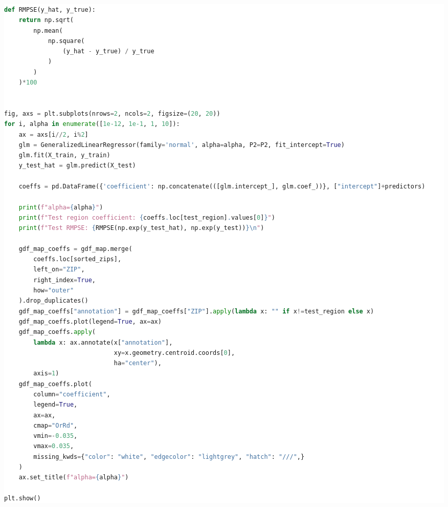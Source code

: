 ```python
def RMPSE(y_hat, y_true):
    return np.sqrt(
        np.mean(
            np.square(
                (y_hat - y_true) / y_true
            )
        )
    )*100


fig, axs = plt.subplots(nrows=2, ncols=2, figsize=(20, 20))
for i, alpha in enumerate([1e-12, 1e-1, 1, 10]):
    ax = axs[i//2, i%2]
    glm = GeneralizedLinearRegressor(family='normal', alpha=alpha, P2=P2, fit_intercept=True)
    glm.fit(X_train, y_train)
    y_test_hat = glm.predict(X_test)
    
    coeffs = pd.DataFrame({'coefficient': np.concatenate(([glm.intercept_], glm.coef_))}, ["intercept"]+predictors)
    
    print(f"alpha={alpha}")
    print(f"Test region coefficient: {coeffs.loc[test_region].values[0]}")
    print(f"Test RMPSE: {RMPSE(np.exp(y_test_hat), np.exp(y_test))}\n")
    
    gdf_map_coeffs = gdf_map.merge(
        coeffs.loc[sorted_zips],
        left_on="ZIP",
        right_index=True,
        how="outer"
    ).drop_duplicates()
    gdf_map_coeffs["annotation"] = gdf_map_coeffs["ZIP"].apply(lambda x: "" if x!=test_region else x)
    gdf_map_coeffs.plot(legend=True, ax=ax)
    gdf_map_coeffs.apply(
        lambda x: ax.annotate(x["annotation"],
                              xy=x.geometry.centroid.coords[0],
                              ha="center"),
        axis=1)
    gdf_map_coeffs.plot(
        column="coefficient",
        legend=True,
        ax=ax,
        cmap="OrRd",
        vmin=-0.035,
        vmax=0.035,
        missing_kwds={"color": "white", "edgecolor": "lightgrey", "hatch": "///",}
    )
    ax.set_title(f"alpha={alpha}")
          
plt.show()
```
